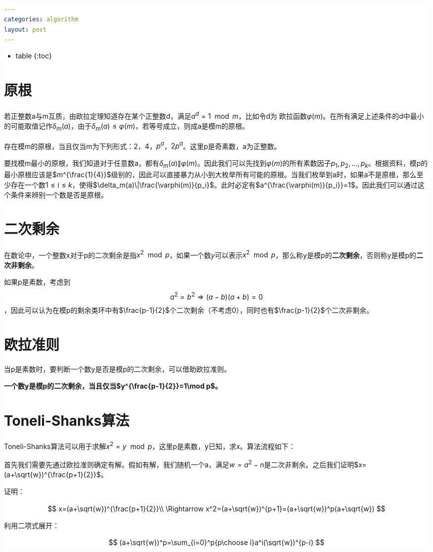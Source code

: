 ```yaml
---
categories: algorithm
layout: post
---
```


- table
{:toc}

# 原根

若正整数a与m互质，由欧拉定理知道存在某个正整数d，满足$a^d=1\mod m$，比如令d为 欧拉函数$\varphi(m)$。在所有满足上述条件的d中最小的可能取值记作$\delta_m(a)$，由于$\delta_m(a)\leq \varphi(m)$，若等号成立，则成a是模m的原根。

存在模m的原根，当且仅当m为下列形式：$2$，$4$，$p^a$，$2p^a$。这里p是奇素数，a为正整数。

要找模m最小的原根，我们知道对于任意数a，都有$\delta_m(a)\|\varphi(m)$。因此我们可以先找到$\varphi(m)$的所有素数因子$p_1,p_2,\ldots,p_k$。根据资料，模p的最小原根应该是$m^{\frac{1}{4}}$级别的，因此可以直接暴力从小到大枚举所有可能的原根。当我们枚举到a时，如果a不是原根，那么至少存在一个数$1\leq i \leq k$，使得$\delta_m(a)\|\frac{\varphi(m)}{p_i}$。此时必定有$a^{\frac{\varphi(m)}{p_i}}=1$。因此我们可以通过这个条件来辨别一个数是否是原根。

# 二次剩余

在数论中，一个整数x对于p的二次剩余是指$x^2\mod p$，如果一个数$y$可以表示$x^2\mod p$，那么称y是模p的**二次剩余**，否则称y是模p的**二次非剩余**。

如果p是素数，考虑到$$a^2=b^2\Rightarrow (a-b)(a+b)=0$$，因此可以认为在模p的剩余类环中有$\frac{p-1}{2}$个二次剩余（不考虑0），同时也有$\frac{p-1}{2}$个二次非剩余。

# 欧拉准则

当p是素数时，要判断一个数y是否是模p的二次剩余，可以借助欧拉准则。

**一个数y是模p的二次剩余，当且仅当$y^{\frac{p-1}{2}}=1\mod p$。**

# Toneli-Shanks算法

Toneli-Shanks算法可以用于求解$x^2=y\mod p$，这里p是素数，y已知，求x。算法流程如下：

首先我们需要先通过欧拉准则确定有解。假如有解，我们随机一个a，满足$w=a^2-n$是二次非剩余。之后我们证明$x=(a+\sqrt{w})^{\frac{p+1}{2}}$。

证明：


$$
x=(a+\sqrt{w})^{\frac{p+1}{2}}\\
\Rightarrow x^2=(a+\sqrt{w})^{p+1}=(a+\sqrt{w})^p(a+\sqrt{w})
$$


利用二项式展开：


$$
(a+\sqrt{w})^p=\sum_{i=0}^p{p\choose i}a^i(\sqrt{w})^{p-i}
$$
